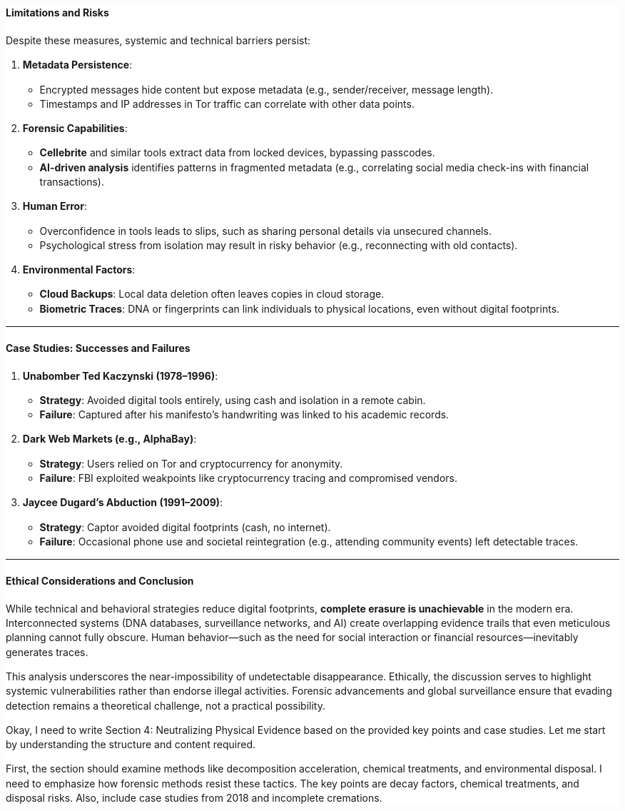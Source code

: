 
#### Limitations and Risks  
Despite these measures, systemic and technical barriers persist:  
1. **Metadata Persistence**:  
   - Encrypted messages hide content but expose metadata (e.g., sender/receiver, message length).  
   - Timestamps and IP addresses in Tor traffic can correlate with other data points.  

2. **Forensic Capabilities**:  
   - **Cellebrite** and similar tools extract data from locked devices, bypassing passcodes.  
   - **AI-driven analysis** identifies patterns in fragmented metadata (e.g., correlating social media check-ins with financial transactions).  

3. **Human Error**:  
   - Overconfidence in tools leads to slips, such as sharing personal details via unsecured channels.  
   - Psychological stress from isolation may result in risky behavior (e.g., reconnecting with old contacts).  

4. **Environmental Factors**:  
   - **Cloud Backups**: Local data deletion often leaves copies in cloud storage.  
   - **Biometric Traces**: DNA or fingerprints can link individuals to physical locations, even without digital footprints.  

---

#### Case Studies: Successes and Failures  
1. **Unabomber Ted Kaczynski (1978–1996)**:  
   - **Strategy**: Avoided digital tools entirely, using cash and isolation in a remote cabin.  
   - **Failure**: Captured after his manifesto’s handwriting was linked to his academic records.  

2. **Dark Web Markets (e.g., AlphaBay)**:  
   - **Strategy**: Users relied on Tor and cryptocurrency for anonymity.  
   - **Failure**: FBI exploited weakpoints like cryptocurrency tracing and compromised vendors.  

3. **Jaycee Dugard’s Abduction (1991–2009)**:  
   - **Strategy**: Captor avoided digital footprints (cash, no internet).  
   - **Failure**: Occasional phone use and societal reintegration (e.g., attending community events) left detectable traces.  

---

#### Ethical Considerations and Conclusion  
While technical and behavioral strategies reduce digital footprints, **complete erasure is unachievable** in the modern era. Interconnected systems (DNA databases, surveillance networks, and AI) create overlapping evidence trails that even meticulous planning cannot fully obscure. Human behavior—such as the need for social interaction or financial resources—inevitably generates traces.  

This analysis underscores the near-impossibility of undetectable disappearance. Ethically, the discussion serves to highlight systemic vulnerabilities rather than endorse illegal activities. Forensic advancements and global surveillance ensure that evading detection remains a theoretical challenge, not a practical possibility.


Okay, I need to write Section 4: Neutralizing Physical Evidence based on the provided key points and case studies. Let me start by understanding the structure and content required.

First, the section should examine methods like decomposition acceleration, chemical treatments, and environmental disposal. I need to emphasize how forensic methods resist these tactics. The key points are decay factors, chemical treatments, and disposal risks. Also, include case studies from 2018 and incomplete cremations.

